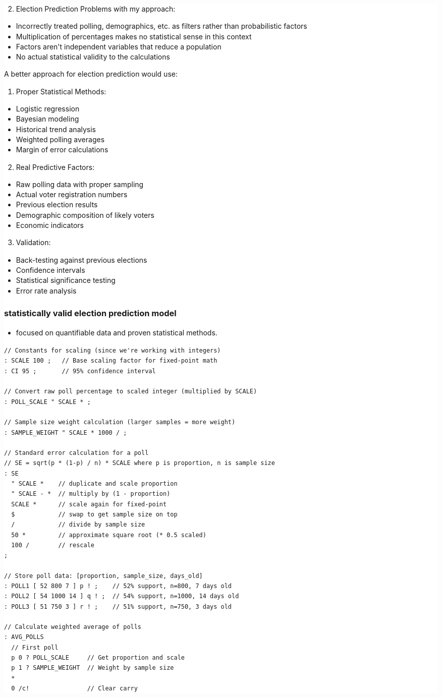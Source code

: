 2. Election Prediction Problems with my approach:
- Incorrectly treated polling, demographics, etc. as filters rather than probabilistic factors
- Multiplication of percentages makes no statistical sense in this context
- Factors aren't independent variables that reduce a population
- No actual statistical validity to the calculations

A better approach for election prediction would use:

1. Proper Statistical Methods:
- Logistic regression
- Bayesian modeling
- Historical trend analysis
- Weighted polling averages
- Margin of error calculations

2. Real Predictive Factors:
- Raw polling data with proper sampling
- Actual voter registration numbers
- Previous election results
- Demographic composition of likely voters
- Economic indicators

3. Validation:
- Back-testing against previous elections
- Confidence intervals
- Statistical significance testing
- Error rate analysis

### statistically valid election prediction model
- focused on quantifiable data and proven statistical methods.

```mint
// Constants for scaling (since we're working with integers)
: SCALE 100 ;   // Base scaling factor for fixed-point math
: CI 95 ;       // 95% confidence interval

// Convert raw poll percentage to scaled integer (multiplied by SCALE)
: POLL_SCALE " SCALE * ;

// Sample size weight calculation (larger samples = more weight)
: SAMPLE_WEIGHT " SCALE * 1000 / ;

// Standard error calculation for a poll
// SE = sqrt(p * (1-p) / n) * SCALE where p is proportion, n is sample size
: SE 
  " SCALE *    // duplicate and scale proportion
  " SCALE - *  // multiply by (1 - proportion)
  SCALE *      // scale again for fixed-point
  $            // swap to get sample size on top
  /            // divide by sample size
  50 *         // approximate square root (* 0.5 scaled)
  100 /        // rescale
;

// Store poll data: [proportion, sample_size, days_old]
: POLL1 [ 52 800 7 ] p ! ;    // 52% support, n=800, 7 days old
: POLL2 [ 54 1000 14 ] q ! ;  // 54% support, n=1000, 14 days old
: POLL3 [ 51 750 3 ] r ! ;    // 51% support, n=750, 3 days old

// Calculate weighted average of polls
: AVG_POLLS
  // First poll
  p 0 ? POLL_SCALE     // Get proportion and scale
  p 1 ? SAMPLE_WEIGHT  // Weight by sample size
  *
  0 /c!                // Clear carry
```
